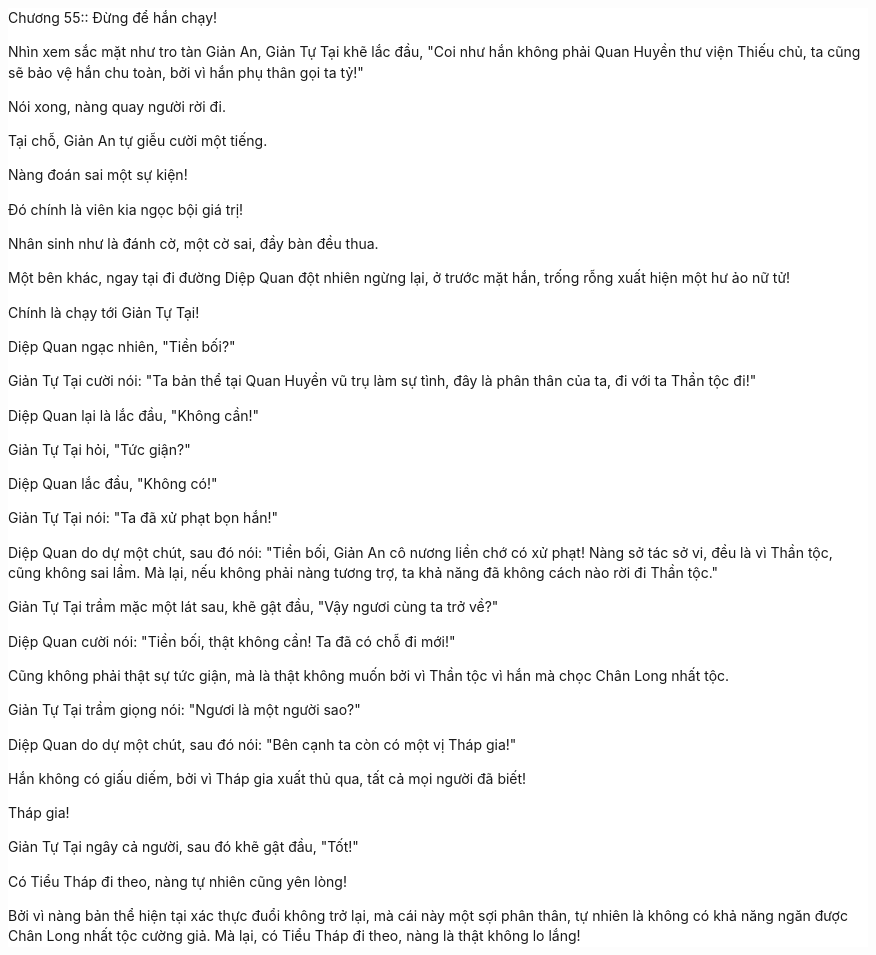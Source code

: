 




Chương 55:: Đừng để hắn chạy!


Nhìn xem sắc mặt như tro tàn Giản An, Giản Tự Tại khẽ lắc đầu, "Coi như hắn không phải Quan Huyền thư viện Thiếu chủ, ta cũng sẽ bảo vệ hắn chu toàn, bởi vì hắn phụ thân gọi ta tỷ!"

Nói xong, nàng quay người rời đi.

Tại chỗ, Giản An tự giễu cười một tiếng.

Nàng đoán sai một sự kiện!

Đó chính là viên kia ngọc bội giá trị!

Nhân sinh như là đánh cờ, một cờ sai, đầy bàn đều thua.

Một bên khác, ngay tại đi đường Diệp Quan đột nhiên ngừng lại, ở trước mặt hắn, trống rỗng xuất hiện một hư ảo nữ tử!

Chính là chạy tới Giản Tự Tại!

Diệp Quan ngạc nhiên, "Tiền bối?"

Giản Tự Tại cười nói: "Ta bản thể tại Quan Huyền vũ trụ làm sự tình, đây là phân thân của ta, đi với ta Thần tộc đi!"

Diệp Quan lại là lắc đầu, "Không cần!"

Giản Tự Tại hỏi, "Tức giận?"

Diệp Quan lắc đầu, "Không có!"

Giản Tự Tại nói: "Ta đã xử phạt bọn hắn!"

Diệp Quan do dự một chút, sau đó nói: "Tiền bối, Giản An cô nương liền chớ có xử phạt! Nàng sở tác sở vi, đều là vì Thần tộc, cũng không sai lầm. Mà lại, nếu không phải nàng tương trợ, ta khả năng đã không cách nào rời đi Thần tộc."

Giản Tự Tại trầm mặc một lát sau, khẽ gật đầu, "Vậy ngươi cùng ta trở về?"

Diệp Quan cười nói: "Tiền bối, thật không cần! Ta đã có chỗ đi mới!"

Cũng không phải thật sự tức giận, mà là thật không muốn bởi vì Thần tộc vì hắn mà chọc Chân Long nhất tộc.

Giản Tự Tại trầm giọng nói: "Ngươi là một người sao?"

Diệp Quan do dự một chút, sau đó nói: "Bên cạnh ta còn có một vị Tháp gia!"

Hắn không có giấu diếm, bởi vì Tháp gia xuất thủ qua, tất cả mọi người đã biết!

Tháp gia!

Giản Tự Tại ngây cả người, sau đó khẽ gật đầu, "Tốt!"

Có Tiểu Tháp đi theo, nàng tự nhiên cũng yên lòng!

Bởi vì nàng bản thể hiện tại xác thực đuổi không trở lại, mà cái này một sợi phân thân, tự nhiên là không có khả năng ngăn được Chân Long nhất tộc cường giả. Mà lại, có Tiểu Tháp đi theo, nàng là thật không lo lắng!
